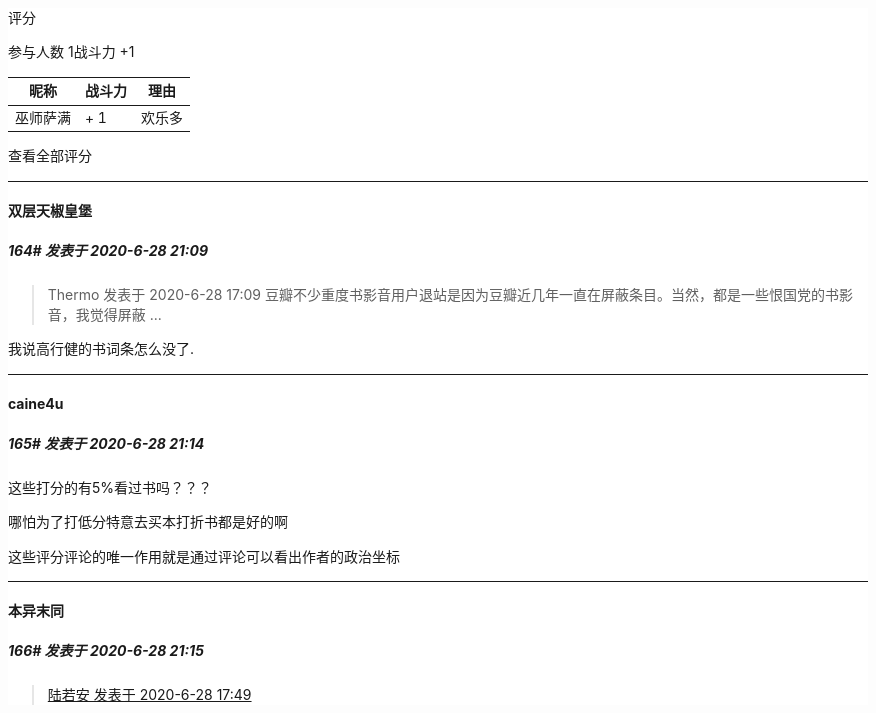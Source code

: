 评分





 参与人数 1战斗力 +1

|昵称|战斗力|理由|
|----|---|---|
| 巫师萨满| + 1|欢乐多|



查看全部评分






*****

####  双层天椒皇堡  
##### 164#       发表于 2020-6-28 21:09



<blockquote>Thermo 发表于 2020-6-28 17:09
豆瓣不少重度书影音用户退站是因为豆瓣近几年一直在屏蔽条目。当然，都是一些恨国党的书影音，我觉得屏蔽 ...</blockquote>
我说高行健的书词条怎么没了.







*****

####  caine4u  
##### 165#       发表于 2020-6-28 21:14




这些打分的有5%看过书吗？？？

哪怕为了打低分特意去买本打折书都是好的啊


这些评分评论的唯一作用就是通过评论可以看出作者的政治坐标







*****

####  本异末同  
##### 166#       发表于 2020-6-28 21:15



<blockquote><a href="httphttps://bbs.saraba1st.com/2b/forum.php?mod=redirect&amp;goto=findpost&amp;pid=47987133&amp;ptid=1944589" target="_blank">陆若安 发表于 2020-6-28 17:49</a>
